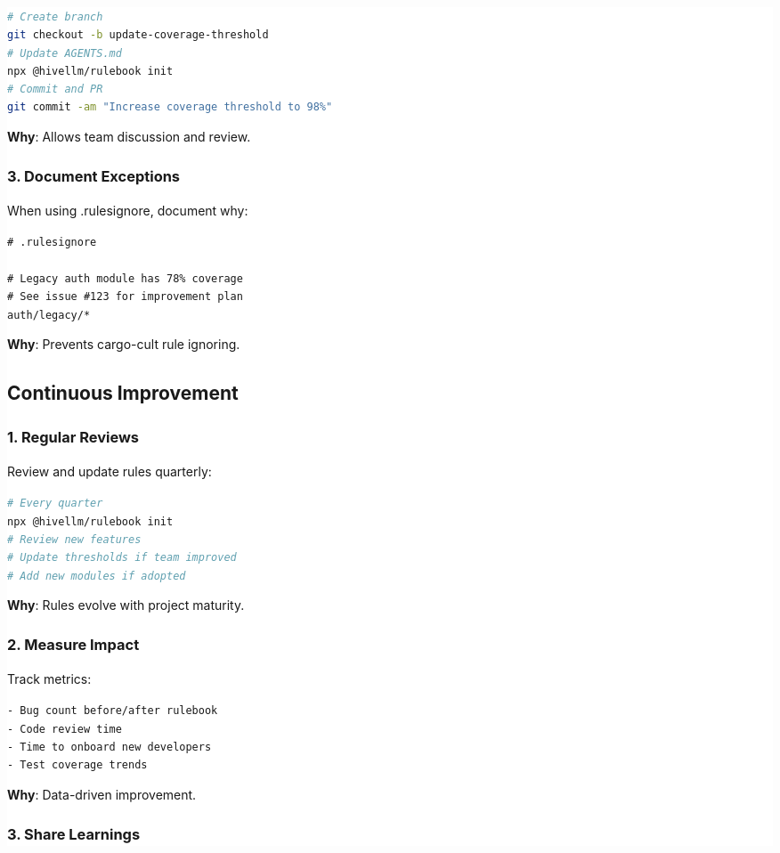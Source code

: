 ```bash
# Create branch
git checkout -b update-coverage-threshold
# Update AGENTS.md
npx @hivellm/rulebook init
# Commit and PR
git commit -am "Increase coverage threshold to 98%"
```

**Why**: Allows team discussion and review.

### 3. Document Exceptions

When using .rulesignore, document why:

```
# .rulesignore

# Legacy auth module has 78% coverage
# See issue #123 for improvement plan
auth/legacy/*
```

**Why**: Prevents cargo-cult rule ignoring.

## Continuous Improvement

### 1. Regular Reviews

Review and update rules quarterly:

```bash
# Every quarter
npx @hivellm/rulebook init
# Review new features
# Update thresholds if team improved
# Add new modules if adopted
```

**Why**: Rules evolve with project maturity.

### 2. Measure Impact

Track metrics:

```
- Bug count before/after rulebook
- Code review time
- Time to onboard new developers
- Test coverage trends
```

**Why**: Data-driven improvement.

### 3. Share Learnings
